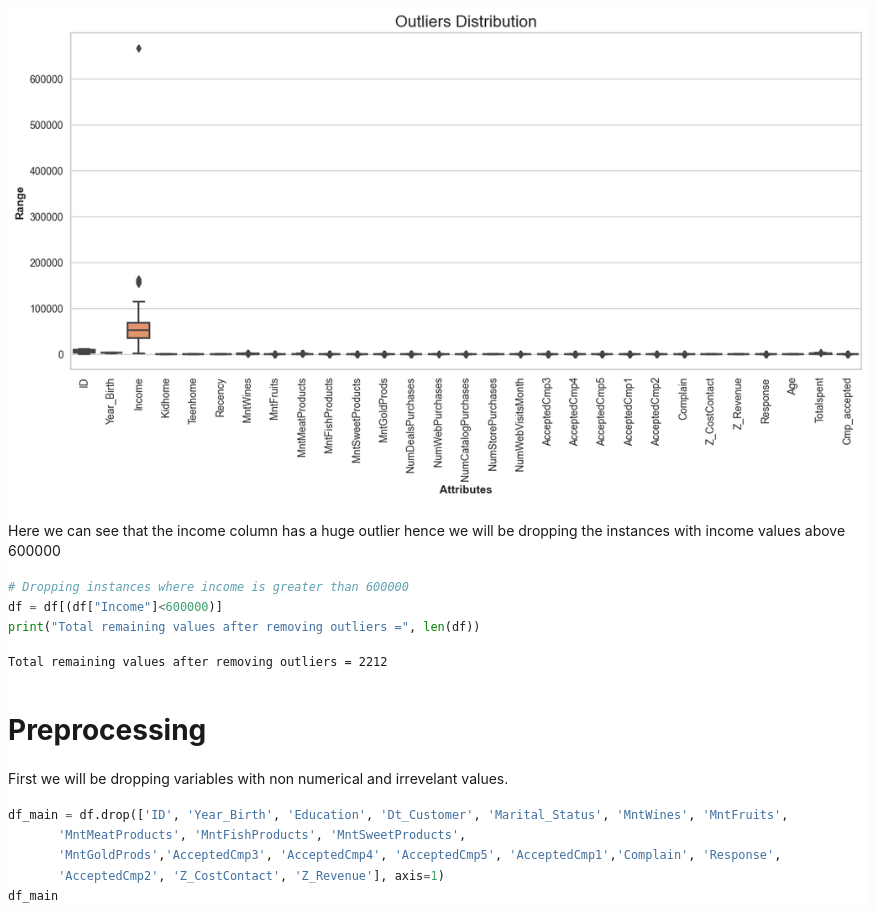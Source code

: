 
    
![png](output_24_0.png)
    


Here we can see that the income column has a huge outlier hence we will be dropping the instances with income values above 600000


```python
# Dropping instances where income is greater than 600000 
df = df[(df["Income"]<600000)]
print("Total remaining values after removing outliers =", len(df))
```

    Total remaining values after removing outliers = 2212


# Preprocessing

First we will be dropping variables with non numerical and irrevelant values.


```python
df_main = df.drop(['ID', 'Year_Birth', 'Education', 'Dt_Customer', 'Marital_Status', 'MntWines', 'MntFruits',
       'MntMeatProducts', 'MntFishProducts', 'MntSweetProducts',
       'MntGoldProds','AcceptedCmp3', 'AcceptedCmp4', 'AcceptedCmp5', 'AcceptedCmp1','Complain', 'Response',
       'AcceptedCmp2', 'Z_CostContact', 'Z_Revenue'], axis=1)
df_main
```

